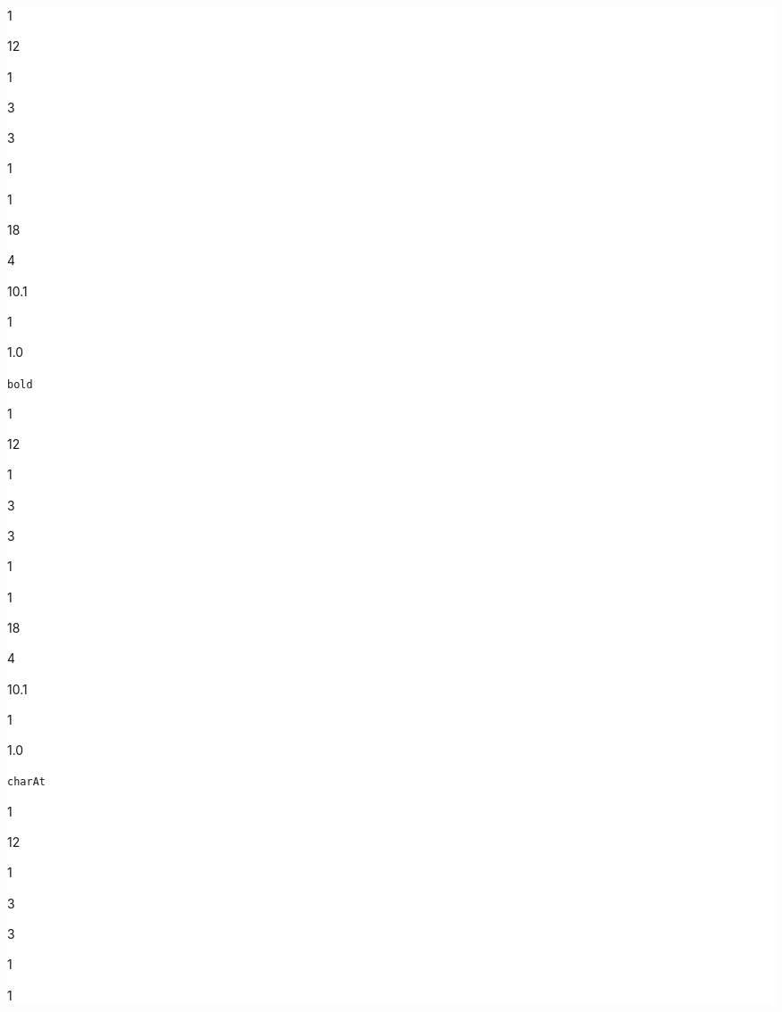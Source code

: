 1

12

1

3

3

1

1

18

4

10.1

1

1.0

`bold`

1

12

1

3

3

1

1

18

4

10.1

1

1.0

`charAt`

1

12

1

3

3

1

1
